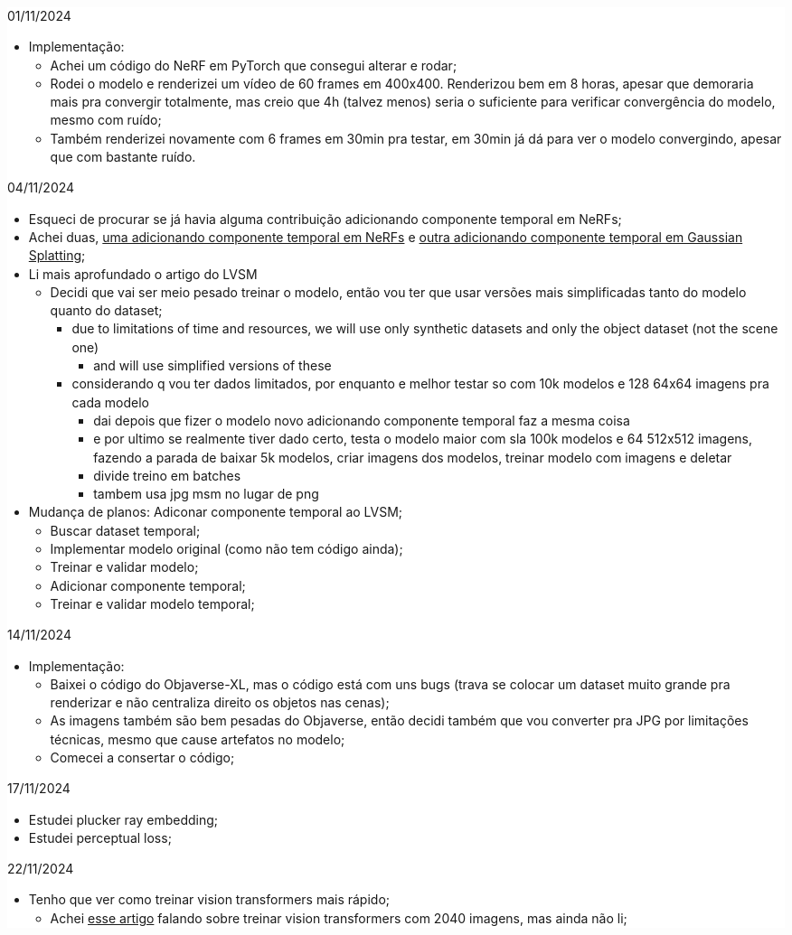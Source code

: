 01/11/2024

- Implementação:
	- Achei um código do NeRF em PyTorch que consegui alterar e rodar;
	- Rodei o modelo e renderizei um vídeo de 60 frames em 400x400. Renderizou bem em 8 horas, apesar que demoraria mais pra convergir totalmente, mas creio que 4h (talvez menos) seria o suficiente para verificar convergência do modelo, mesmo com ruído;
	- Também renderizei novamente com 6 frames em 30min pra testar, em 30min já dá para ver o modelo convergindo, apesar que com bastante ruído.

04/11/2024

- Esqueci de procurar se já havia alguma contribuição adicionando componente temporal em NeRFs;
- Achei duas, [uma adicionando componente temporal em NeRFs](https://video-nerf.github.io/) e [outra adicionando componente temporal em Gaussian Splatting](https://oppo-us-research.github.io/SpacetimeGaussians-website/);
- Li mais aprofundado o artigo do LVSM
	- Decidi que vai ser meio pesado treinar o modelo, então vou ter que usar versões mais simplificadas tanto do modelo quanto do dataset;
		- due to limitations of time and resources, we will use only synthetic datasets and only the object dataset (not the scene one)
			- and will use simplified versions of these
		- considerando q vou ter dados limitados, por enquanto e melhor testar so com 10k modelos e 128 64x64 imagens pra cada modelo
			- dai depois que fizer o modelo novo adicionando componente temporal faz a mesma coisa
			- e por ultimo se realmente tiver dado certo, testa o modelo maior com sla 100k modelos e 64 512x512 imagens, fazendo a parada de baixar 5k modelos, criar imagens dos modelos, treinar modelo com imagens e deletar
			- divide treino em batches
			- tambem usa jpg msm no lugar de png
- Mudança de planos: Adiconar componente temporal ao LVSM;
	- Buscar dataset temporal;
	- Implementar modelo original (como não tem código ainda);
	- Treinar e validar modelo;
	- Adicionar componente temporal;
	- Treinar e validar modelo temporal;

14/11/2024

- Implementação:
	- Baixei o código do Objaverse-XL, mas o código está com uns bugs (trava se colocar um dataset muito grande pra renderizar e não centraliza direito os objetos nas cenas);
	- As imagens também são bem pesadas do Objaverse, então decidi também que vou converter pra JPG por limitações técnicas, mesmo que cause artefatos no modelo;
	- Comecei a consertar o código;

17/11/2024

- Estudei plucker ray embedding;
- Estudei perceptual loss;

22/11/2024

- Tenho que ver como treinar vision transformers mais rápido;
	- Achei [esse artigo](https://arxiv.org/abs/2201.10728) falando sobre treinar vision transformers com 2040 imagens, mas ainda não li;
